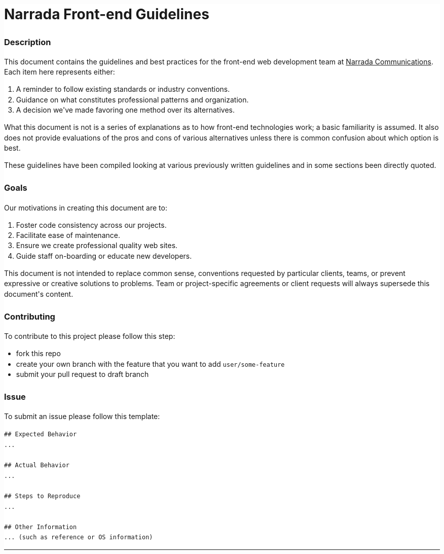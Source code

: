 # Narrada Front-end Guidelines

### Description
This document contains the guidelines and best practices for the front-end web development team at [Narrada Communications](http://narrada.com). Each item here represents either:

1. A reminder to follow existing standards or industry conventions.
2. Guidance on what constitutes professional patterns and organization.
3. A decision we've made favoring one method over its alternatives.

What this document is not is a series of explanations as to how front-end technologies work; a basic familiarity is assumed. It also does not provide evaluations of the pros and cons of various alternatives unless there is common confusion about which option is best.

These guidelines have been compiled looking at various previously written guidelines and in some sections been directly quoted.


### Goals
Our motivations in creating this document are to:

1. Foster code consistency across our projects.
2. Facilitate ease of maintenance.
3. Ensure we create professional quality web sites.
4. Guide staff on-boarding or educate new developers.

This document is not intended to replace common sense, conventions requested by particular clients, teams, or prevent expressive or creative solutions to problems. Team or project-specific agreements or client requests will always supersede this document's content.


### Contributing
To contribute to this project please follow this step:

- fork this repo
- create your own branch with the feature that you want to add `user/some-feature`
- submit your pull request to draft branch

### Issue
To submit an issue please follow this template:

```
## Expected Behavior
...

## Actual Behavior
...

## Steps to Reproduce
...

## Other Information
... (such as reference or OS information)

```

---